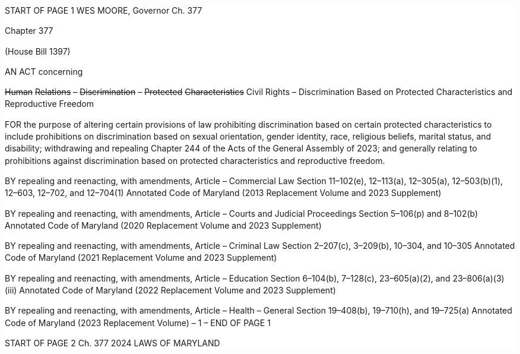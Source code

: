 START OF PAGE 1
WES MOORE, Governor Ch. 377

Chapter 377

(House Bill 1397)

AN ACT concerning

~~Human~~ ~~Relations~~ ~~–~~ ~~Discrimination~~ ~~–~~ ~~Protected~~ ~~Characteristics~~
Civil Rights – Discrimination Based on Protected Characteristics and
Reproductive Freedom

FOR the purpose of altering certain provisions of law prohibiting discrimination based on
certain protected characteristics to include prohibitions on discrimination based on
sexual orientation, gender identity, race, religious beliefs, marital status, and
disability; withdrawing and repealing Chapter 244 of the Acts of the General
Assembly of 2023; and generally relating to prohibitions against discrimination
based on protected characteristics and reproductive freedom.

BY repealing and reenacting, with amendments,
Article – Commercial Law
Section 11–102(e), 12–113(a), 12–305(a), 12–503(b)(1), 12–603, 12–702, and
12–704(1)
Annotated Code of Maryland
(2013 Replacement Volume and 2023 Supplement)

BY repealing and reenacting, with amendments,
Article – Courts and Judicial Proceedings
Section 5–106(p) and 8–102(b)
Annotated Code of Maryland
(2020 Replacement Volume and 2023 Supplement)

BY repealing and reenacting, with amendments,
Article – Criminal Law
Section 2–207(c), 3–209(b), 10–304, and 10–305
Annotated Code of Maryland
(2021 Replacement Volume and 2023 Supplement)

BY repealing and reenacting, with amendments,
Article – Education
Section 6–104(b), 7–128(c), 23–605(a)(2), and 23–806(a)(3)(iii)
Annotated Code of Maryland
(2022 Replacement Volume and 2023 Supplement)

BY repealing and reenacting, with amendments,
Article – Health – General
Section 19–408(b), 19–710(h), and 19–725(a)
Annotated Code of Maryland
(2023 Replacement Volume)
– 1 –
END OF PAGE 1

START OF PAGE 2
Ch. 377 2024 LAWS OF MARYLAND
